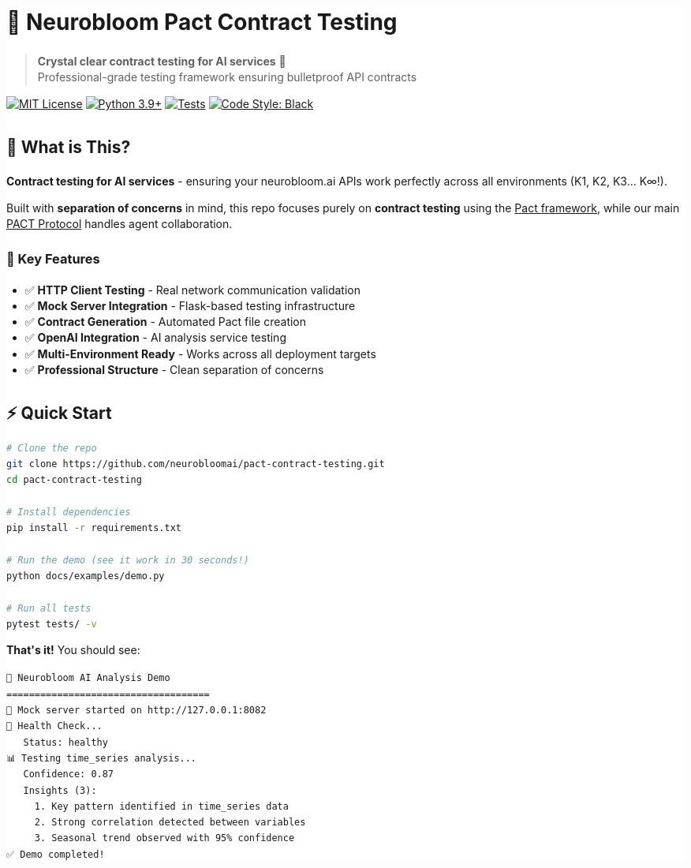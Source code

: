 # 🧠 Neurobloom Pact Contract Testing

> **Crystal clear contract testing for AI services** 💎  
> Professional-grade testing framework ensuring bulletproof API contracts

[![MIT License](https://img.shields.io/badge/License-MIT-blue.svg)](https://opensource.org/licenses/MIT)
[![Python 3.9+](https://img.shields.io/badge/python-3.9+-blue.svg)](https://www.python.org/downloads/)
[![Tests](https://img.shields.io/badge/tests-passing-green.svg)](https://github.com/neurobloomai/pact-contract-testing/actions)
[![Code Style: Black](https://img.shields.io/badge/code%20style-black-000000.svg)](https://github.com/psf/black)

## 🚀 What is This?

**Contract testing for AI services** - ensuring your neurobloom.ai APIs work perfectly across all environments (K1, K2, K3... K∞!). 

Built with **separation of concerns** in mind, this repo focuses purely on **contract testing** using the [Pact framework](https://docs.pact.io/), while our main [PACT Protocol](https://github.com/neurobloomai/pact) handles agent collaboration.

### 🎯 Key Features

- ✅ **HTTP Client Testing** - Real network communication validation
- ✅ **Mock Server Integration** - Flask-based testing infrastructure  
- ✅ **Contract Generation** - Automated Pact file creation
- ✅ **OpenAI Integration** - AI analysis service testing
- ✅ **Multi-Environment Ready** - Works across all deployment targets
- ✅ **Professional Structure** - Clean separation of concerns

## ⚡ Quick Start

```bash
# Clone the repo
git clone https://github.com/neurobloomai/pact-contract-testing.git
cd pact-contract-testing

# Install dependencies
pip install -r requirements.txt

# Run the demo (see it work in 30 seconds!)
python docs/examples/demo.py

# Run all tests
pytest tests/ -v
```

**That's it!** You should see:
```
🧠 Neurobloom AI Analysis Demo
====================================
🚀 Mock server started on http://127.0.0.1:8082
🏥 Health Check...
   Status: healthy
📊 Testing time_series analysis...
   Confidence: 0.87
   Insights (3):
     1. Key pattern identified in time_series data
     2. Strong correlation detected between variables
     3. Seasonal trend observed with 95% confidence
✅ Demo completed!
```
